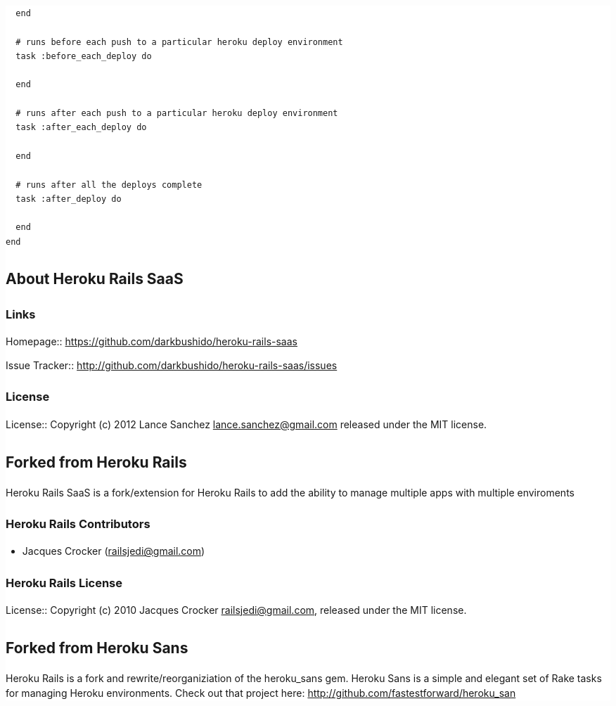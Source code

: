       end

      # runs before each push to a particular heroku deploy environment
      task :before_each_deploy do

      end

      # runs after each push to a particular heroku deploy environment
      task :after_each_deploy do

      end

      # runs after all the deploys complete
      task :after_deploy do

      end
    end


## About Heroku Rails SaaS

### Links

Homepage:: <https://github.com/darkbushido/heroku-rails-saas>

Issue Tracker:: <http://github.com/darkbushido/heroku-rails-saas/issues>

### License

License:: Copyright (c) 2012 Lance Sanchez <lance.sanchez@gmail.com> released under the MIT license.

## Forked from Heroku Rails

Heroku Rails SaaS is a fork/extension for Heroku Rails to add the ability to manage multiple apps with multiple enviroments

### Heroku Rails Contributors

* Jacques Crocker (railsjedi@gmail.com)

### Heroku Rails License

License:: Copyright (c) 2010 Jacques Crocker <railsjedi@gmail.com>, released under the MIT license.

## Forked from Heroku Sans

Heroku Rails is a fork and rewrite/reorganiziation of the heroku_sans gem. Heroku Sans is a simple and elegant set of Rake tasks for managing Heroku environments. Check out that project here: <http://github.com/fastestforward/heroku_san>

